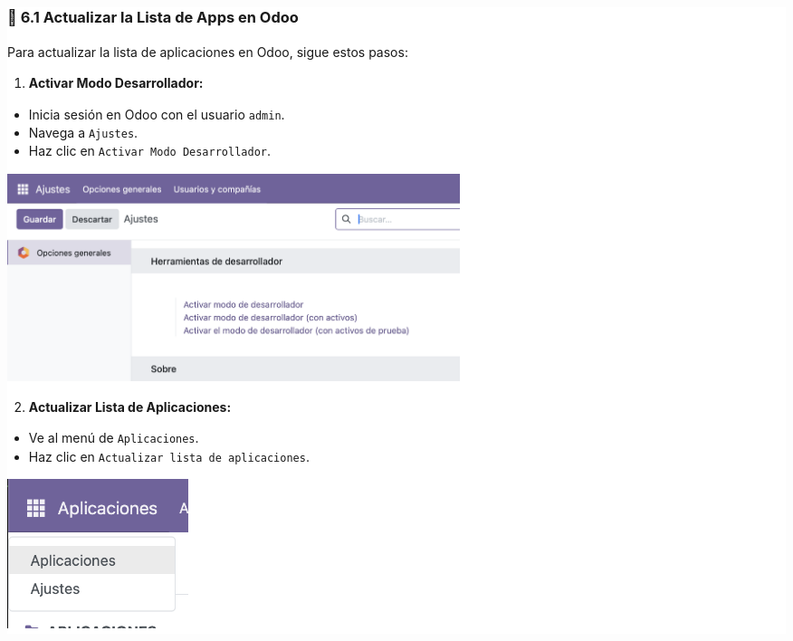 ### 🔄 **6.1 Actualizar la Lista de Apps en Odoo**

Para actualizar la lista de aplicaciones en Odoo, sigue estos pasos:

1. **Activar Modo Desarrollador:**
  - Inicia sesión en Odoo con el usuario `admin`.
  - Navega a `Ajustes`.
  - Haz clic en `Activar Modo Desarrollador`.

  <img src="./img/developer.png" alt="Activar Modo Desarrollador" width="500"/>

2. **Actualizar Lista de Aplicaciones:**
  - Ve al menú de `Aplicaciones`.
  - Haz clic en `Actualizar lista de aplicaciones`.

  <img src="./img/apps_menu.png" alt="Menú de Aplicaciones" width="200"/>
